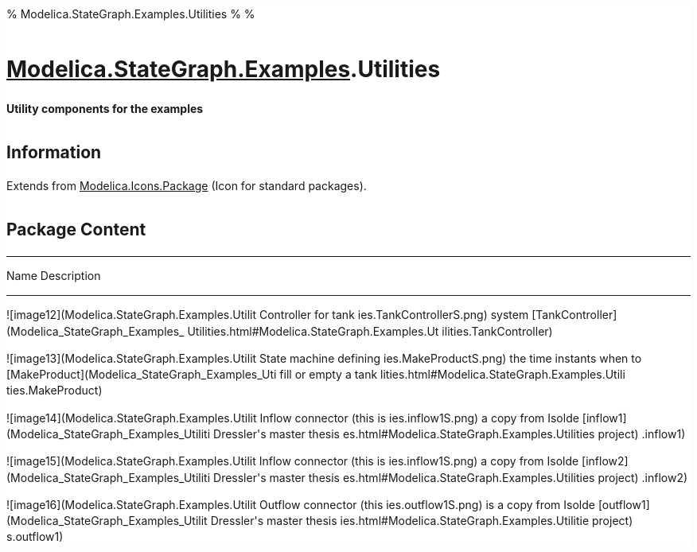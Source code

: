 % Modelica.StateGraph.Examples.Utilities
% 
% 

[Modelica.StateGraph.Examples](Modelica_StateGraph_Examples.html#Modelica.StateGraph.Examples).Utilities
========================================================================================================

**Utility components for the examples**

Information
-----------

Extends from
[Modelica.Icons.Package](Modelica_Icons_Package.html#Modelica.Icons.Package)
(Icon for standard packages).

Package Content
---------------

  ------------------------------------------------------------------------
  Name                                           Description
  ---------------------------------------------- -------------------------
  ![image12](Modelica.StateGraph.Examples.Utilit Controller for tank
  ies.TankControllerS.png)                       system
  [TankController](Modelica_StateGraph_Examples_ 
  Utilities.html#Modelica.StateGraph.Examples.Ut 
  ilities.TankController)                        

  ![image13](Modelica.StateGraph.Examples.Utilit State machine defining
  ies.MakeProductS.png)                          the time instants when to
  [MakeProduct](Modelica_StateGraph_Examples_Uti fill or empty a tank
  lities.html#Modelica.StateGraph.Examples.Utili 
  ties.MakeProduct)                              

  ![image14](Modelica.StateGraph.Examples.Utilit Inflow connector (this is
  ies.inflow1S.png)                              a copy from Isolde
  [inflow1](Modelica_StateGraph_Examples_Utiliti Dressler's master thesis
  es.html#Modelica.StateGraph.Examples.Utilities project)
  .inflow1)                                      

  ![image15](Modelica.StateGraph.Examples.Utilit Inflow connector (this is
  ies.inflow1S.png)                              a copy from Isolde
  [inflow2](Modelica_StateGraph_Examples_Utiliti Dressler's master thesis
  es.html#Modelica.StateGraph.Examples.Utilities project)
  .inflow2)                                      

  ![image16](Modelica.StateGraph.Examples.Utilit Outflow connector (this
  ies.outflow1S.png)                             is a copy from Isolde
  [outflow1](Modelica_StateGraph_Examples_Utilit Dressler's master thesis
  ies.html#Modelica.StateGraph.Examples.Utilitie project)
  s.outflow1)                                    
